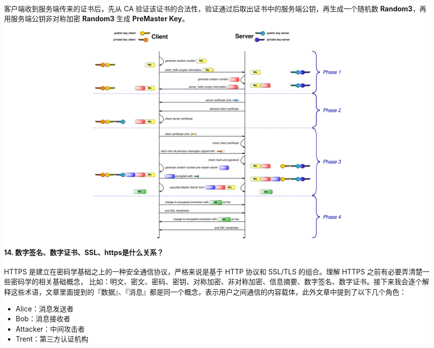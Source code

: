 客户端收到服务端传来的证书后，先从 CA 验证该证书的合法性，验证通过后取出证书中的服务端公钥，再生成一个随机数 **Random3**，再用服务端公钥非对称加密 **Random3** 生成 **PreMaster Key**。

<p align="center">
<img width="500" align="center" src="../images/89.jpg" />
</p>

#### 14. 数字签名、数字证书、SSL、https是什么关系？

HTTPS 是建立在密码学基础之上的一种安全通信协议，严格来说是基于 HTTP 协议和 SSL/TLS 的组合。理解 HTTPS 之前有必要弄清楚一些密码学的相关基础概念，
比如：明文、密文、密码、密钥、对称加密、非对称加密、信息摘要、数字签名、数字证书。接下来我会逐个解释这些术语，文章里面提到的『数据』、『消息』都是同一个概念，表示用户之间通信的内容载体，此外文章中提到了以下几个角色：

- Alice：消息发送者
- Bob：消息接收者
- Attacker：中间攻击者
- Trent：第三方认证机构

